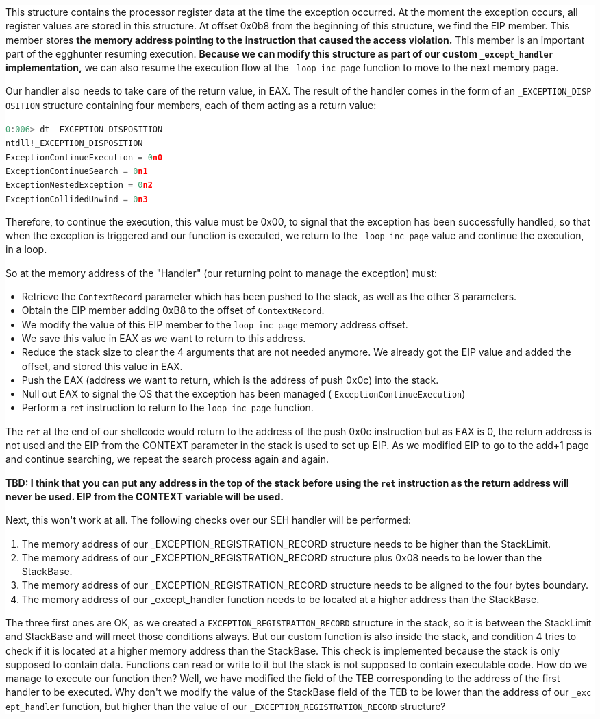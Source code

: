 This structure contains the processor register data at the time the exception occurred.
At the moment the exception occurs, all register values are stored in this structure. At offset 0x0b8 from the beginning of this structure, we find the EIP member. This member stores **the memory address pointing to the instruction that caused the access violation.**
This member is an important part of the egghunter resuming execution. **Because we can modify this structure as part of our custom `_except_handler` implementation,** we can also resume the execution flow at the `_loop_inc_page` function to move to the next memory page.

Our handler also needs to take care of the return value, in EAX. The result of the handler comes in the form of an `_EXCEPTION_DISPOSITION` structure containing four members, each of them acting as a return value:
```c
0:006> dt _EXCEPTION_DISPOSITION
ntdll!_EXCEPTION_DISPOSITION
ExceptionContinueExecution = 0n0
ExceptionContinueSearch = 0n1
ExceptionNestedException = 0n2
ExceptionCollidedUnwind = 0n3
```
Therefore, to continue the execution, this value must be 0x00, to signal that the exception has been successfully handled, so that when the exception is triggered and our function is executed, we return to the `_loop_inc_page` value and continue the execution, in a loop.

So at the memory address of the "Handler" (our returning point to manage the exception) must:
- Retrieve the `ContextRecord` parameter which has been pushed to the stack, as well as the other 3 parameters.
- Obtain the EIP member adding 0xB8 to the offset of `ContextRecord`.
- We modify the value of this EIP member to the `loop_inc_page` memory address offset.
- We save this value in EAX as we want to return to this address.
- Reduce the stack size to clear the 4 arguments that are not needed anymore. We already got the EIP value and added the offset, and stored this value in EAX.
- Push the EAX (address we want to return, which is the address of push 0x0c) into the stack.
- Null out EAX to signal the OS that the exception has been managed ( `ExceptionContinueExecution`)
- Perform a `ret` instruction to return to the `loop_inc_page` function.

The `ret` at the end of our shellcode would return to the address of the push 0x0c instruction but as EAX is 0, the return address is not used and the EIP from the CONTEXT parameter in the stack is used to set up EIP. As we modified EIP to go to the add+1 page and continue searching, we repeat the search process again and again.

**TBD: I think that you can put any address in the top of the stack before using the `ret` instruction as the return address will never be used. EIP from the CONTEXT variable will be used.**

Next, this won't work at all. The following checks over our SEH handler will be performed:
1. The memory address of our _EXCEPTION_REGISTRATION_RECORD structure needs to be higher than the StackLimit. 
2. The memory address of our _EXCEPTION_REGISTRATION_RECORD structure plus 0x08 needs to be lower than the StackBase. 
3. The memory address of our _EXCEPTION_REGISTRATION_RECORD structure needs to be aligned to the four bytes boundary. 
4. The memory address of our _except_handler function needs to be located at a higher address than the StackBase.

The three first ones are OK, as we created a `EXCEPTION_REGISTRATION_RECORD` structure in the stack, so it is between the StackLimit and StackBase and will meet those conditions always.
But our custom function is also inside the stack, and condition 4 tries to check if it is located at a higher memory address than the StackBase. This check is implemented because the stack is only supposed to contain data. Functions can read or write to it but the stack is not supposed to contain executable code. 
How do we manage to execute our function then?
Well, we have modified the field of the TEB corresponding to the address of the first handler to be executed.
Why don't we modify the value of the StackBase field of the TEB to be lower than the address of our `_except_handler` function, but higher than the value of our `_EXCEPTION_REGISTRATION_RECORD` structure?
